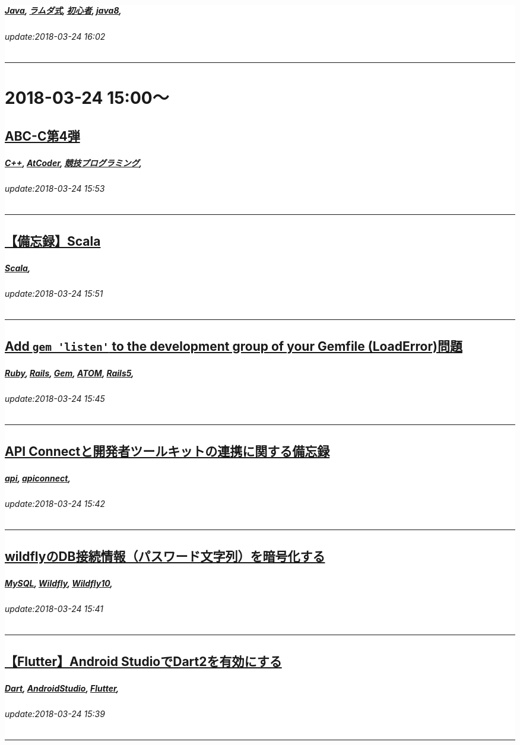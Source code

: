 ##### [Java](https://qiita.com/tags/Java), [ラムダ式](https://qiita.com/tags/ラムダ式), [初心者](https://qiita.com/tags/初心者), [java8](https://qiita.com/tags/java8), 
###### update:2018-03-24 16:02
---




# 2018-03-24 15:00～
## [ABC-C第4弾](https://qiita.com/idish23/items/cf0ed4832854573323d7)
##### [C++](https://qiita.com/tags/C++), [AtCoder](https://qiita.com/tags/AtCoder), [競技プログラミング](https://qiita.com/tags/競技プログラミング), 
###### update:2018-03-24 15:53
---
## [【備忘録】Scala](https://qiita.com/yuji38kwmt/items/d842587164b4d9e3eea9)
##### [Scala](https://qiita.com/tags/Scala), 
###### update:2018-03-24 15:51
---
## [Add `gem 'listen'` to the development group of your Gemfile (LoadError)問題](https://qiita.com/kentarothehusky/items/b9179151d12beb3dd6d9)
##### [Ruby](https://qiita.com/tags/Ruby), [Rails](https://qiita.com/tags/Rails), [Gem](https://qiita.com/tags/Gem), [ATOM](https://qiita.com/tags/ATOM), [Rails5](https://qiita.com/tags/Rails5), 
###### update:2018-03-24 15:45
---
## [API Connectと開発者ツールキットの連携に関する備忘録](https://qiita.com/rinaxsumomo/items/48836a9633d2f79efab5)
##### [api](https://qiita.com/tags/api), [apiconnect](https://qiita.com/tags/apiconnect), 
###### update:2018-03-24 15:42
---
## [wildflyのDB接続情報（パスワード文字列）を暗号化する](https://qiita.com/kaikusakari/items/57d54469f893b3ad8810)
##### [MySQL](https://qiita.com/tags/MySQL), [Wildfly](https://qiita.com/tags/Wildfly), [Wildfly10](https://qiita.com/tags/Wildfly10), 
###### update:2018-03-24 15:41
---
## [【Flutter】Android StudioでDart2を有効にする](https://qiita.com/rkowase/items/b891cec73896113031fb)
##### [Dart](https://qiita.com/tags/Dart), [AndroidStudio](https://qiita.com/tags/AndroidStudio), [Flutter](https://qiita.com/tags/Flutter), 
###### update:2018-03-24 15:39
---